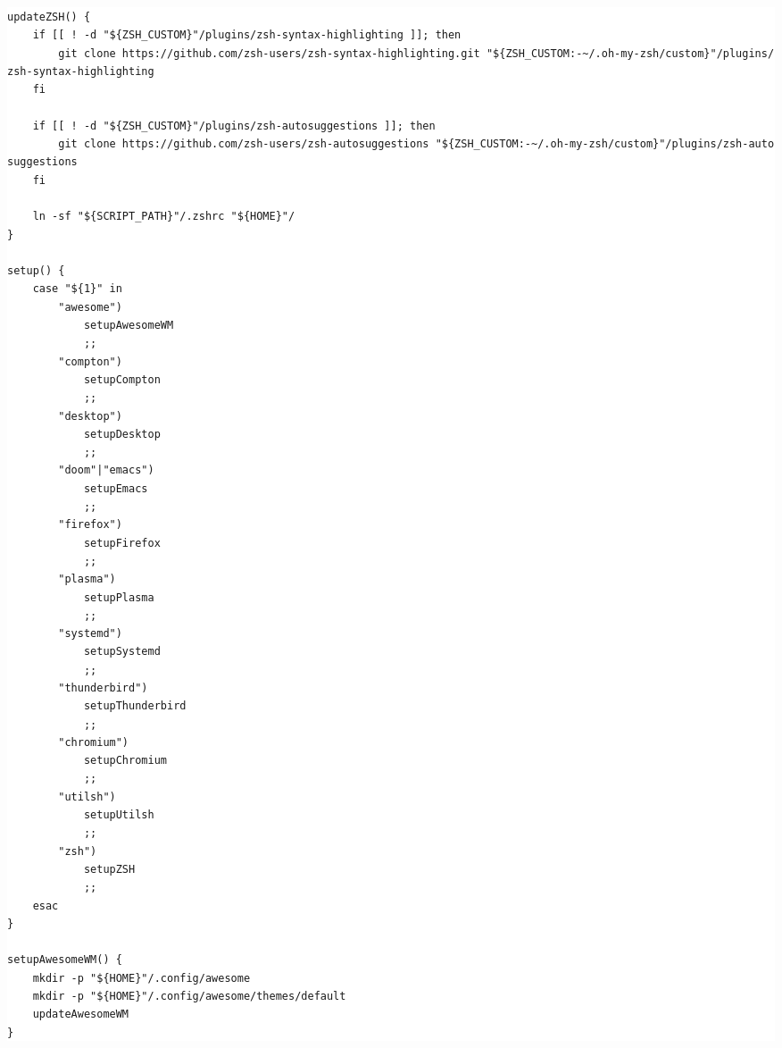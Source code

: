     updateZSH() {
        if [[ ! -d "${ZSH_CUSTOM}"/plugins/zsh-syntax-highlighting ]]; then
            git clone https://github.com/zsh-users/zsh-syntax-highlighting.git "${ZSH_CUSTOM:-~/.oh-my-zsh/custom}"/plugins/zsh-syntax-highlighting
        fi
    
        if [[ ! -d "${ZSH_CUSTOM}"/plugins/zsh-autosuggestions ]]; then
            git clone https://github.com/zsh-users/zsh-autosuggestions "${ZSH_CUSTOM:-~/.oh-my-zsh/custom}"/plugins/zsh-autosuggestions
        fi
    
        ln -sf "${SCRIPT_PATH}"/.zshrc "${HOME}"/
    }
    
    setup() {
        case "${1}" in
            "awesome")
                setupAwesomeWM
                ;;
            "compton")
                setupCompton
                ;;
            "desktop")
                setupDesktop
                ;;
            "doom"|"emacs")
                setupEmacs
                ;;
            "firefox")
                setupFirefox
                ;;
            "plasma")
                setupPlasma
                ;;
            "systemd")
                setupSystemd
                ;;
            "thunderbird")
                setupThunderbird
                ;;
            "chromium")
                setupChromium
                ;;
            "utilsh")
                setupUtilsh
                ;;
            "zsh")
                setupZSH
                ;;
        esac
    }
    
    setupAwesomeWM() {
        mkdir -p "${HOME}"/.config/awesome
        mkdir -p "${HOME}"/.config/awesome/themes/default
        updateAwesomeWM
    }
    